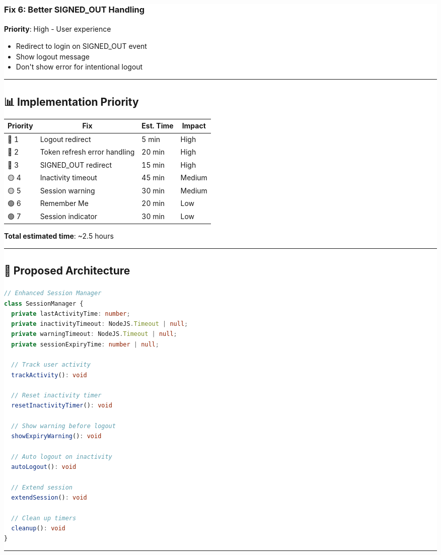 ### Fix 6: Better SIGNED_OUT Handling
**Priority**: High - User experience
- Redirect to login on SIGNED_OUT event
- Show logout message
- Don't show error for intentional logout

---

## 📊 Implementation Priority

| Priority | Fix | Est. Time | Impact |
|----------|-----|-----------|--------|
| 🔴 1 | Logout redirect | 5 min | High |
| 🔴 2 | Token refresh error handling | 20 min | High |
| 🔴 3 | SIGNED_OUT redirect | 15 min | High |
| 🟡 4 | Inactivity timeout | 45 min | Medium |
| 🟡 5 | Session warning | 30 min | Medium |
| 🟢 6 | Remember Me | 20 min | Low |
| 🟢 7 | Session indicator | 30 min | Low |

**Total estimated time**: ~2.5 hours

---

## 🎨 Proposed Architecture

```typescript
// Enhanced Session Manager
class SessionManager {
  private lastActivityTime: number;
  private inactivityTimeout: NodeJS.Timeout | null;
  private warningTimeout: NodeJS.Timeout | null;
  private sessionExpiryTime: number | null;
  
  // Track user activity
  trackActivity(): void
  
  // Reset inactivity timer
  resetInactivityTimer(): void
  
  // Show warning before logout
  showExpiryWarning(): void
  
  // Auto logout on inactivity
  autoLogout(): void
  
  // Extend session
  extendSession(): void
  
  // Clean up timers
  cleanup(): void
}
```

---